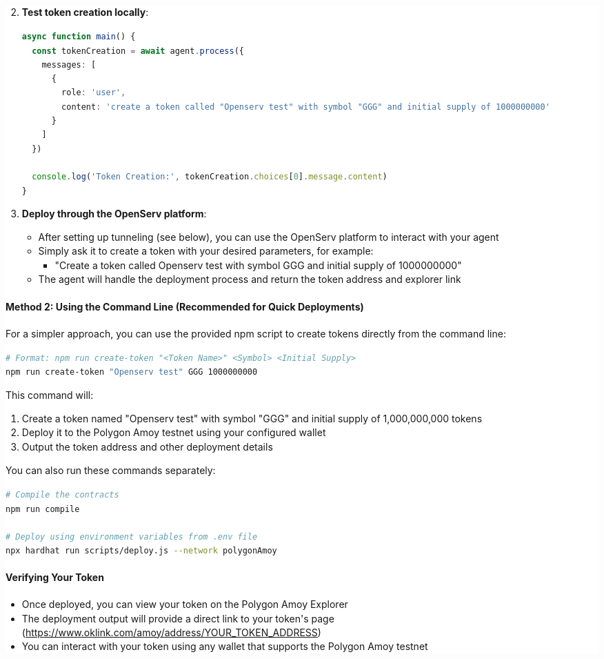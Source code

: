 2. **Test token creation locally**:
   ```typescript
   async function main() {
     const tokenCreation = await agent.process({
       messages: [
         {
           role: 'user',
           content: 'create a token called "Openserv test" with symbol "GGG" and initial supply of 1000000000'
         }
       ]
     })
     
     console.log('Token Creation:', tokenCreation.choices[0].message.content)
   }
   ```

3. **Deploy through the OpenServ platform**:
   - After setting up tunneling (see below), you can use the OpenServ platform to interact with your agent
   - Simply ask it to create a token with your desired parameters, for example:
     - "Create a token called Openserv test with symbol GGG and initial supply of 1000000000"
   - The agent will handle the deployment process and return the token address and explorer link

#### Method 2: Using the Command Line (Recommended for Quick Deployments)

For a simpler approach, you can use the provided npm script to create tokens directly from the command line:

```bash
# Format: npm run create-token "<Token Name>" <Symbol> <Initial Supply>
npm run create-token "Openserv test" GGG 1000000000
```

This command will:
1. Create a token named "Openserv test" with symbol "GGG" and initial supply of 1,000,000,000 tokens
2. Deploy it to the Polygon Amoy testnet using your configured wallet
3. Output the token address and other deployment details

You can also run these commands separately:

```bash
# Compile the contracts
npm run compile

# Deploy using environment variables from .env file
npx hardhat run scripts/deploy.js --network polygonAmoy
```

#### Verifying Your Token

- Once deployed, you can view your token on the Polygon Amoy Explorer
- The deployment output will provide a direct link to your token's page (https://www.oklink.com/amoy/address/YOUR_TOKEN_ADDRESS)
- You can interact with your token using any wallet that supports the Polygon Amoy testnet
